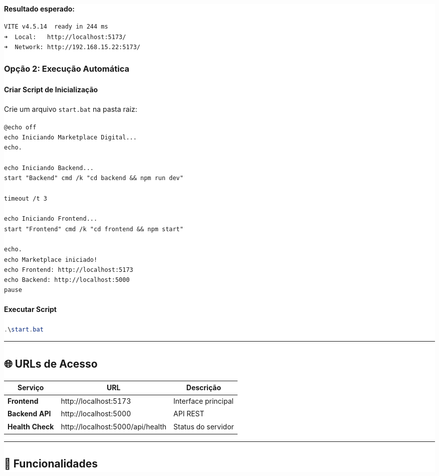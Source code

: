 **Resultado esperado:**
```
VITE v4.5.14  ready in 244 ms
➜  Local:   http://localhost:5173/
➜  Network: http://192.168.15.22:5173/
```

### Opção 2: Execução Automática

#### Criar Script de Inicialização
Crie um arquivo `start.bat` na pasta raiz:

```batch
@echo off
echo Iniciando Marketplace Digital...
echo.

echo Iniciando Backend...
start "Backend" cmd /k "cd backend && npm run dev"

timeout /t 3

echo Iniciando Frontend...
start "Frontend" cmd /k "cd frontend && npm start"

echo.
echo Marketplace iniciado!
echo Frontend: http://localhost:5173
echo Backend: http://localhost:5000
pause
```

#### Executar Script
```powershell
.\start.bat
```

---

## 🌐 URLs de Acesso

| Serviço | URL | Descrição |
|---------|-----|-----------|
| **Frontend** | http://localhost:5173 | Interface principal |
| **Backend API** | http://localhost:5000 | API REST |
| **Health Check** | http://localhost:5000/api/health | Status do servidor |

---

## 📱 Funcionalidades
